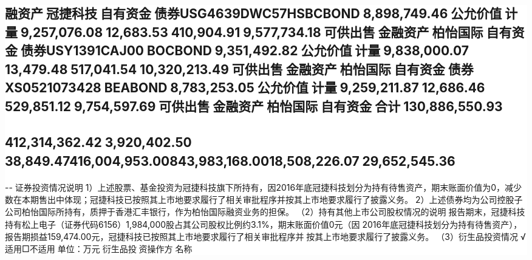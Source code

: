 融资产
冠捷科技
自有资金
债券USG4639DWC57HSBCBOND
8,898,749.46
公允价值
计量
9,257,076.08
12,683.53
410,904.91
9,577,734.18
可供出售
金融资产
柏怡国际
自有资金
债券USY1391CAJ00
BOCBOND
9,351,492.82
公允价值
计量
9,838,000.07
13,479.48
517,041.54
10,320,213.49
可供出售
金融资产
柏怡国际
自有资金
债券XS0521073428
BEABOND
8,783,253.05
公允价值
计量
9,259,211.87
12,686.46
529,851.12
9,754,597.69
可供出售
金融资产
柏怡国际
自有资金
合计
130,886,550.93
--
412,314,362.42
3,920,402.50
38,849.47416,004,953.00843,983,168.0018,508,226.07
29,652,545.36
--
--
证券投资情况说明
1）上述股票、基金投资为冠捷科技旗下所持有，因2016年底冠捷科技划分为持有待售资产，期末账面价值为0，减少
数在本期售出中体现；冠捷科技已按照其上市地要求履行了相关审批程序并按其上市地要求履行了披露义务。
2）上述债券均为公司控股子公司柏怡国际所持有，质押于香港汇丰银行，作为柏怡国际融资业务的担保。
（2）持有其他上市公司股权情况的说明
报告期末，冠捷科技持有松上电子（证券代码6156）1,984,000股占其公司股权比例约3.1%，期末账面价值0元（因
2016年底冠捷科技划分为持有待售资产），报告期损益159,474.00元，冠捷科技已按照其上市地要求履行了相关审批程序并
按其上市地要求履行了披露义务。
（3）衍生品投资情况
√适用□不适用
单位：万元
衍生品投
资操作方
名称